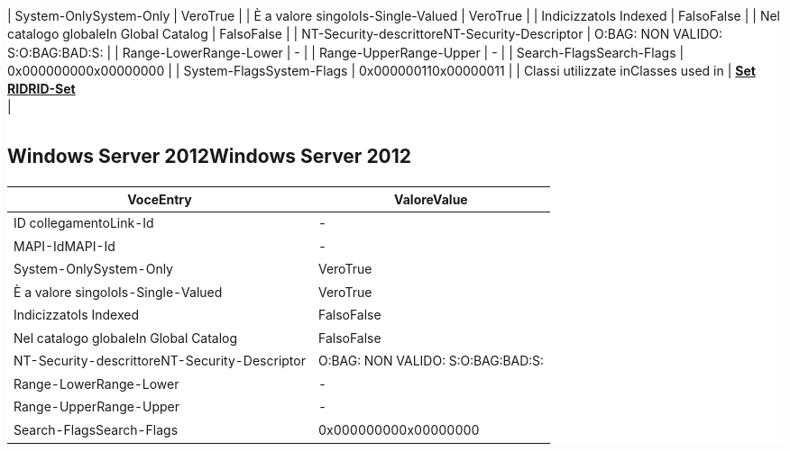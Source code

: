 | <span data-ttu-id="4c3e3-228">System-Only</span><span class="sxs-lookup"><span data-stu-id="4c3e3-228">System-Only</span></span>            | <span data-ttu-id="4c3e3-229">Vero</span><span class="sxs-lookup"><span data-stu-id="4c3e3-229">True</span></span>                                   |
| <span data-ttu-id="4c3e3-230">È a valore singolo</span><span class="sxs-lookup"><span data-stu-id="4c3e3-230">Is-Single-Valued</span></span>       | <span data-ttu-id="4c3e3-231">Vero</span><span class="sxs-lookup"><span data-stu-id="4c3e3-231">True</span></span>                                   |
| <span data-ttu-id="4c3e3-232">Indicizzato</span><span class="sxs-lookup"><span data-stu-id="4c3e3-232">Is Indexed</span></span>             | <span data-ttu-id="4c3e3-233">Falso</span><span class="sxs-lookup"><span data-stu-id="4c3e3-233">False</span></span>                                  |
| <span data-ttu-id="4c3e3-234">Nel catalogo globale</span><span class="sxs-lookup"><span data-stu-id="4c3e3-234">In Global Catalog</span></span>      | <span data-ttu-id="4c3e3-235">Falso</span><span class="sxs-lookup"><span data-stu-id="4c3e3-235">False</span></span>                                  |
| <span data-ttu-id="4c3e3-236">NT-Security-descrittore</span><span class="sxs-lookup"><span data-stu-id="4c3e3-236">NT-Security-Descriptor</span></span> | <span data-ttu-id="4c3e3-237">O:BAG: NON VALIDO: S:</span><span class="sxs-lookup"><span data-stu-id="4c3e3-237">O:BAG:BAD:S:</span></span>                           |
| <span data-ttu-id="4c3e3-238">Range-Lower</span><span class="sxs-lookup"><span data-stu-id="4c3e3-238">Range-Lower</span></span>            | \-                                     |
| <span data-ttu-id="4c3e3-239">Range-Upper</span><span class="sxs-lookup"><span data-stu-id="4c3e3-239">Range-Upper</span></span>            | \-                                     |
| <span data-ttu-id="4c3e3-240">Search-Flags</span><span class="sxs-lookup"><span data-stu-id="4c3e3-240">Search-Flags</span></span>           | <span data-ttu-id="4c3e3-241">0x00000000</span><span class="sxs-lookup"><span data-stu-id="4c3e3-241">0x00000000</span></span>                             |
| <span data-ttu-id="4c3e3-242">System-Flags</span><span class="sxs-lookup"><span data-stu-id="4c3e3-242">System-Flags</span></span>           | <span data-ttu-id="4c3e3-243">0x00000011</span><span class="sxs-lookup"><span data-stu-id="4c3e3-243">0x00000011</span></span>                             |
| <span data-ttu-id="4c3e3-244">Classi utilizzate in</span><span class="sxs-lookup"><span data-stu-id="4c3e3-244">Classes used in</span></span>        | [<span data-ttu-id="4c3e3-245">**Set RID**</span><span class="sxs-lookup"><span data-stu-id="4c3e3-245">**RID-Set**</span></span>](c-ridset.md)<br/> |



## <a name="windows-server-2012"></a><span data-ttu-id="4c3e3-246">Windows Server 2012</span><span class="sxs-lookup"><span data-stu-id="4c3e3-246">Windows Server 2012</span></span>



| <span data-ttu-id="4c3e3-247">Voce</span><span class="sxs-lookup"><span data-stu-id="4c3e3-247">Entry</span></span> | <span data-ttu-id="4c3e3-248">Valore</span><span class="sxs-lookup"><span data-stu-id="4c3e3-248">Value</span></span> |
|------------------------|----------------------------------------|
| <span data-ttu-id="4c3e3-249">ID collegamento</span><span class="sxs-lookup"><span data-stu-id="4c3e3-249">Link-Id</span></span>                | \-                                     |
| <span data-ttu-id="4c3e3-250">MAPI-Id</span><span class="sxs-lookup"><span data-stu-id="4c3e3-250">MAPI-Id</span></span>                | \-                                     |
| <span data-ttu-id="4c3e3-251">System-Only</span><span class="sxs-lookup"><span data-stu-id="4c3e3-251">System-Only</span></span>            | <span data-ttu-id="4c3e3-252">Vero</span><span class="sxs-lookup"><span data-stu-id="4c3e3-252">True</span></span>                                   |
| <span data-ttu-id="4c3e3-253">È a valore singolo</span><span class="sxs-lookup"><span data-stu-id="4c3e3-253">Is-Single-Valued</span></span>       | <span data-ttu-id="4c3e3-254">Vero</span><span class="sxs-lookup"><span data-stu-id="4c3e3-254">True</span></span>                                   |
| <span data-ttu-id="4c3e3-255">Indicizzato</span><span class="sxs-lookup"><span data-stu-id="4c3e3-255">Is Indexed</span></span>             | <span data-ttu-id="4c3e3-256">Falso</span><span class="sxs-lookup"><span data-stu-id="4c3e3-256">False</span></span>                                  |
| <span data-ttu-id="4c3e3-257">Nel catalogo globale</span><span class="sxs-lookup"><span data-stu-id="4c3e3-257">In Global Catalog</span></span>      | <span data-ttu-id="4c3e3-258">Falso</span><span class="sxs-lookup"><span data-stu-id="4c3e3-258">False</span></span>                                  |
| <span data-ttu-id="4c3e3-259">NT-Security-descrittore</span><span class="sxs-lookup"><span data-stu-id="4c3e3-259">NT-Security-Descriptor</span></span> | <span data-ttu-id="4c3e3-260">O:BAG: NON VALIDO: S:</span><span class="sxs-lookup"><span data-stu-id="4c3e3-260">O:BAG:BAD:S:</span></span>                           |
| <span data-ttu-id="4c3e3-261">Range-Lower</span><span class="sxs-lookup"><span data-stu-id="4c3e3-261">Range-Lower</span></span>            | \-                                     |
| <span data-ttu-id="4c3e3-262">Range-Upper</span><span class="sxs-lookup"><span data-stu-id="4c3e3-262">Range-Upper</span></span>            | \-                                     |
| <span data-ttu-id="4c3e3-263">Search-Flags</span><span class="sxs-lookup"><span data-stu-id="4c3e3-263">Search-Flags</span></span>           | <span data-ttu-id="4c3e3-264">0x00000000</span><span class="sxs-lookup"><span data-stu-id="4c3e3-264">0x00000000</span></span>                             |